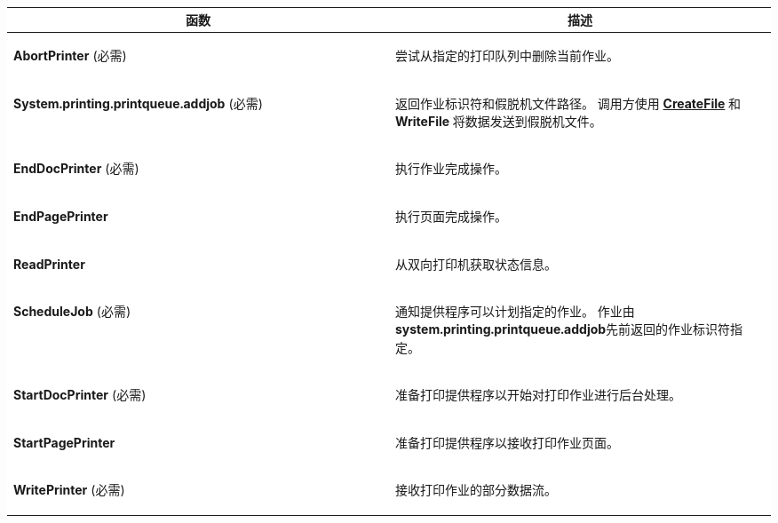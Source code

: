 <table>
<colgroup>
<col width="50%" />
<col width="50%" />
</colgroup>
<thead>
<tr class="header">
<th>函数</th>
<th>描述</th>
</tr>
</thead>
<tbody>
<tr class="odd">
<td><p></p>
<strong>AbortPrinter</strong> (必需) </td>
<td><p>尝试从指定的打印队列中删除当前作业。</p></td>
</tr>
<tr class="even">
<td><p></p>
<strong>System.printing.printqueue.addjob</strong> (必需) </td>
<td><p>返回作业标识符和假脱机文件路径。 调用方使用 <a href="/windows/win32/api/fileapi/nf-fileapi-createfilea" data-raw-source="[&lt;strong&gt;CreateFile&lt;/strong&gt;](/windows/win32/api/fileapi/nf-fileapi-createfilea)"><strong>CreateFile</strong></a> 和 <strong>WriteFile</strong> 将数据发送到假脱机文件。</p></td>
</tr>
<tr class="odd">
<td><p></p>
<strong>EndDocPrinter</strong> (必需) </td>
<td><p>执行作业完成操作。</p></td>
</tr>
<tr class="even">
<td><p><strong>EndPagePrinter</strong></p></td>
<td><p>执行页面完成操作。</p></td>
</tr>
<tr class="odd">
<td><p><strong>ReadPrinter</strong></p></td>
<td><p>从双向打印机获取状态信息。</p></td>
</tr>
<tr class="even">
<td><p></p>
<strong>ScheduleJob</strong> (必需) </td>
<td><p>通知提供程序可以计划指定的作业。 作业由 <strong>system.printing.printqueue.addjob</strong>先前返回的作业标识符指定。</p></td>
</tr>
<tr class="odd">
<td><p></p>
<strong>StartDocPrinter</strong> (必需) </td>
<td><p>准备打印提供程序以开始对打印作业进行后台处理。</p></td>
</tr>
<tr class="even">
<td><p><strong>StartPagePrinter</strong></p></td>
<td><p>准备打印提供程序以接收打印作业页面。</p></td>
</tr>
<tr class="odd">
<td><p></p>
<strong>WritePrinter</strong> (必需) </td>
<td><p>接收打印作业的部分数据流。</p></td>
</tr>
</tbody>
</table>
